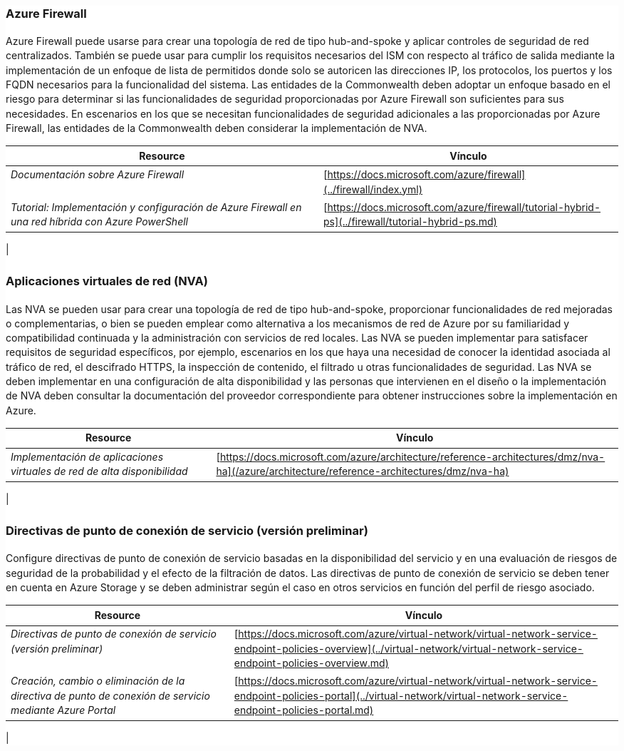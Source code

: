 ### <a name="azure-firewall"></a>Azure Firewall

Azure Firewall puede usarse para crear una topología de red de tipo hub-and-spoke y aplicar controles de seguridad de red centralizados. También se puede usar para cumplir los requisitos necesarios del ISM con respecto al tráfico de salida mediante la implementación de un enfoque de lista de permitidos donde solo se autoricen las direcciones IP, los protocolos, los puertos y los FQDN necesarios para la funcionalidad del sistema. Las entidades de la Commonwealth deben adoptar un enfoque basado en el riesgo para determinar si las funcionalidades de seguridad proporcionadas por Azure Firewall son suficientes para sus necesidades. En escenarios en los que se necesitan funcionalidades de seguridad adicionales a las proporcionadas por Azure Firewall, las entidades de la Commonwealth deben considerar la implementación de NVA.

|Resource|Vínculo|
|---|---|
|*Documentación sobre Azure Firewall* | [https://docs.microsoft.com/azure/firewall](../firewall/index.yml)|
|*Tutorial: Implementación y configuración de Azure Firewall en una red híbrida con Azure PowerShell* | [https://docs.microsoft.com/azure/firewall/tutorial-hybrid-ps](../firewall/tutorial-hybrid-ps.md)|
|

### <a name="network-virtual-appliances-nvas"></a>Aplicaciones virtuales de red (NVA)

Las NVA se pueden usar para crear una topología de red de tipo hub-and-spoke, proporcionar funcionalidades de red mejoradas o complementarias, o bien se pueden emplear como alternativa a los mecanismos de red de Azure por su familiaridad y compatibilidad continuada y la administración con servicios de red locales. Las NVA se pueden implementar para satisfacer requisitos de seguridad específicos, por ejemplo, escenarios en los que haya una necesidad de conocer la identidad asociada al tráfico de red, el descifrado HTTPS, la inspección de contenido, el filtrado u otras funcionalidades de seguridad. Las NVA se deben implementar en una configuración de alta disponibilidad y las personas que intervienen en el diseño o la implementación de NVA deben consultar la documentación del proveedor correspondiente para obtener instrucciones sobre la implementación en Azure.

|Resource|Vínculo|
|---|---|
|*Implementación de aplicaciones virtuales de red de alta disponibilidad* | [https://docs.microsoft.com/azure/architecture/reference-architectures/dmz/nva-ha](/azure/architecture/reference-architectures/dmz/nva-ha)|
|

### <a name="service-endpoint-policies-preview"></a>Directivas de punto de conexión de servicio (versión preliminar)

Configure directivas de punto de conexión de servicio basadas en la disponibilidad del servicio y en una evaluación de riesgos de seguridad de la probabilidad y el efecto de la filtración de datos. Las directivas de punto de conexión de servicio se deben tener en cuenta en Azure Storage y se deben administrar según el caso en otros servicios en función del perfil de riesgo asociado.

| Resource | Vínculo  |
| --- | --- |
| *Directivas de punto de conexión de servicio (versión preliminar)* | [https://docs.microsoft.com/azure/virtual-network/virtual-network-service-endpoint-policies-overview](../virtual-network/virtual-network-service-endpoint-policies-overview.md) |
| *Creación, cambio o eliminación de la directiva de punto de conexión de servicio mediante Azure Portal* | [https://docs.microsoft.com/azure/virtual-network/virtual-network-service-endpoint-policies-portal](../virtual-network/virtual-network-service-endpoint-policies-portal.md)
|
